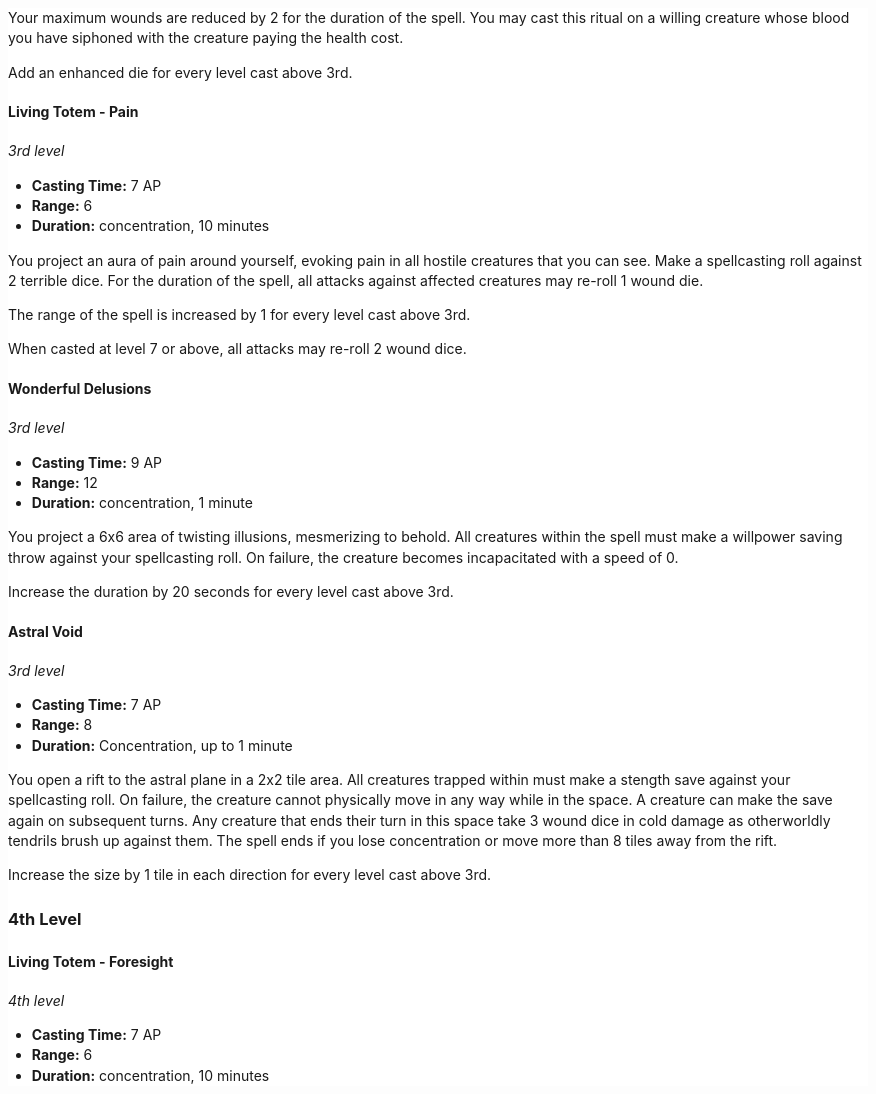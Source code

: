 Your maximum wounds are reduced by 2 for the duration of the spell. You may cast this ritual on a willing creature whose blood you have siphoned with the creature paying the health cost.

Add an enhanced die for every level cast above 3rd.

#### Living Totem - Pain
*3rd level*

- **Casting Time:** 7 AP
- **Range:** 6
- **Duration:** concentration, 10 minutes

You project an aura of pain around yourself, evoking pain in all hostile creatures that you can see. Make a spellcasting roll against 2 terrible dice. For the duration of the spell, all attacks against affected creatures may re-roll 1 wound die.

The range of the spell is increased by 1 for every level cast above 3rd.

When casted at level 7 or above, all attacks may re-roll 2 wound dice.

#### Wonderful Delusions
*3rd level*

- **Casting Time:** 9 AP
- **Range:** 12
- **Duration:** concentration, 1 minute

You project a 6x6 area of twisting illusions, mesmerizing to behold. All creatures within the spell must make a willpower saving throw against your spellcasting roll. On failure, the creature becomes incapacitated with a speed of 0.

Increase the duration by 20 seconds for every level cast above 3rd.

#### Astral Void
*3rd level*

- **Casting Time:** 7 AP
- **Range:** 8
- **Duration:** Concentration, up to 1 minute

You open a rift to the astral plane in a 2x2 tile area. All creatures trapped within must make a stength save against your spellcasting roll. On failure, the creature cannot physically move in any way while in the space. A creature can make the save again on subsequent turns. Any creature that ends their turn in this space take 3 wound dice in cold damage as otherworldly tendrils brush up against them. The spell ends if you lose concentration or move more than 8 tiles away from the rift.

Increase the size by 1 tile in each direction for every level cast above 3rd.

### 4th Level

#### Living Totem - Foresight
*4th level*

- **Casting Time:** 7 AP
- **Range:** 6
- **Duration:** concentration, 10 minutes
